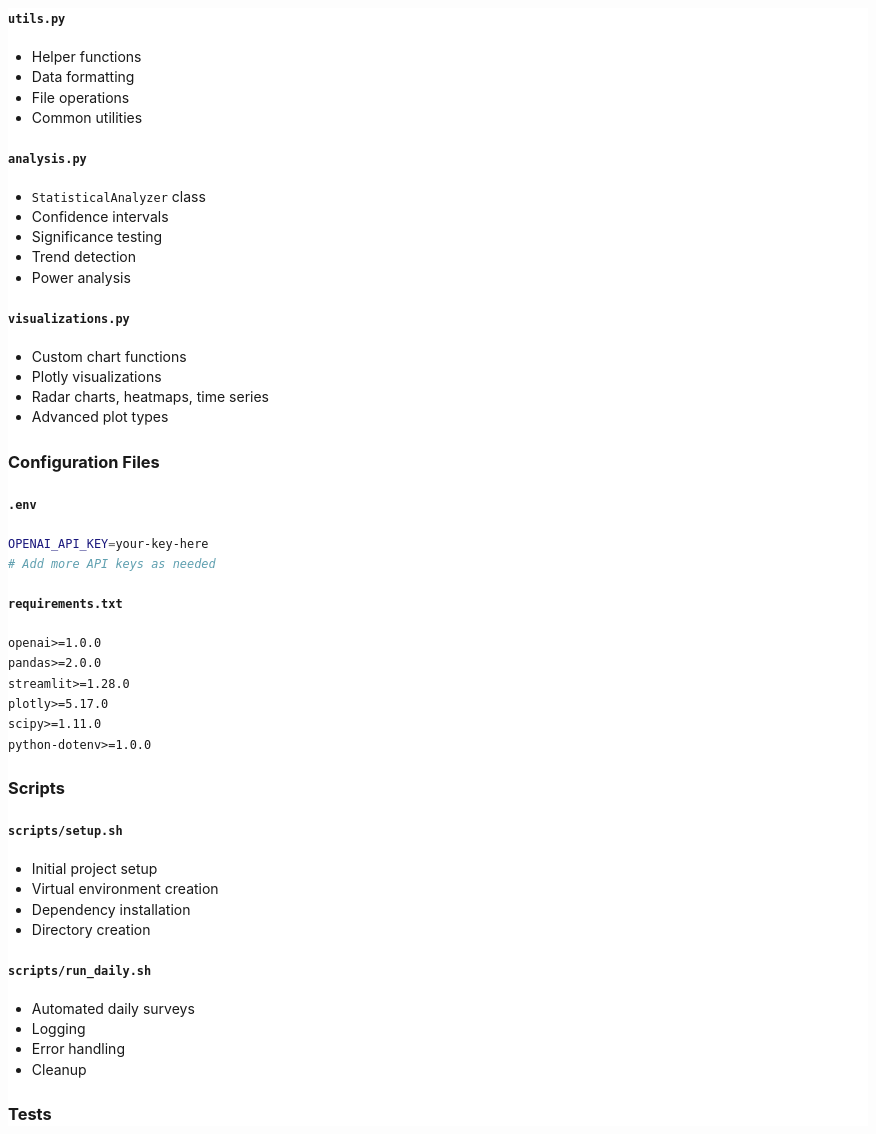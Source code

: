 #### `utils.py`
- Helper functions
- Data formatting
- File operations
- Common utilities

#### `analysis.py`
- `StatisticalAnalyzer` class
- Confidence intervals
- Significance testing
- Trend detection
- Power analysis

#### `visualizations.py`
- Custom chart functions
- Plotly visualizations
- Radar charts, heatmaps, time series
- Advanced plot types

### Configuration Files

#### `.env`
```bash
OPENAI_API_KEY=your-key-here
# Add more API keys as needed
```

#### `requirements.txt`
```
openai>=1.0.0
pandas>=2.0.0
streamlit>=1.28.0
plotly>=5.17.0
scipy>=1.11.0
python-dotenv>=1.0.0
```

### Scripts

#### `scripts/setup.sh`
- Initial project setup
- Virtual environment creation
- Dependency installation
- Directory creation

#### `scripts/run_daily.sh`
- Automated daily surveys
- Logging
- Error handling
- Cleanup

### Tests
